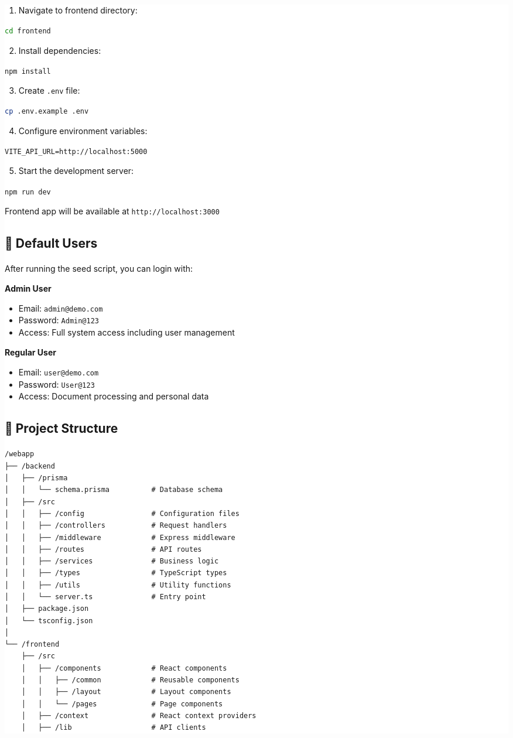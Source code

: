 1. Navigate to frontend directory:
```bash
cd frontend
```

2. Install dependencies:
```bash
npm install
```

3. Create `.env` file:
```bash
cp .env.example .env
```

4. Configure environment variables:
```env
VITE_API_URL=http://localhost:5000
```

5. Start the development server:
```bash
npm run dev
```

Frontend app will be available at `http://localhost:3000`

## 👥 Default Users

After running the seed script, you can login with:

**Admin User**
- Email: `admin@demo.com`
- Password: `Admin@123`
- Access: Full system access including user management

**Regular User**
- Email: `user@demo.com`
- Password: `User@123`
- Access: Document processing and personal data

## 📁 Project Structure

```
/webapp
├── /backend
│   ├── /prisma
│   │   └── schema.prisma          # Database schema
│   ├── /src
│   │   ├── /config                # Configuration files
│   │   ├── /controllers           # Request handlers
│   │   ├── /middleware            # Express middleware
│   │   ├── /routes                # API routes
│   │   ├── /services              # Business logic
│   │   ├── /types                 # TypeScript types
│   │   ├── /utils                 # Utility functions
│   │   └── server.ts              # Entry point
│   ├── package.json
│   └── tsconfig.json
│
└── /frontend
    ├── /src
    │   ├── /components            # React components
    │   │   ├── /common            # Reusable components
    │   │   ├── /layout            # Layout components
    │   │   └── /pages             # Page components
    │   ├── /context               # React context providers
    │   ├── /lib                   # API clients
```
